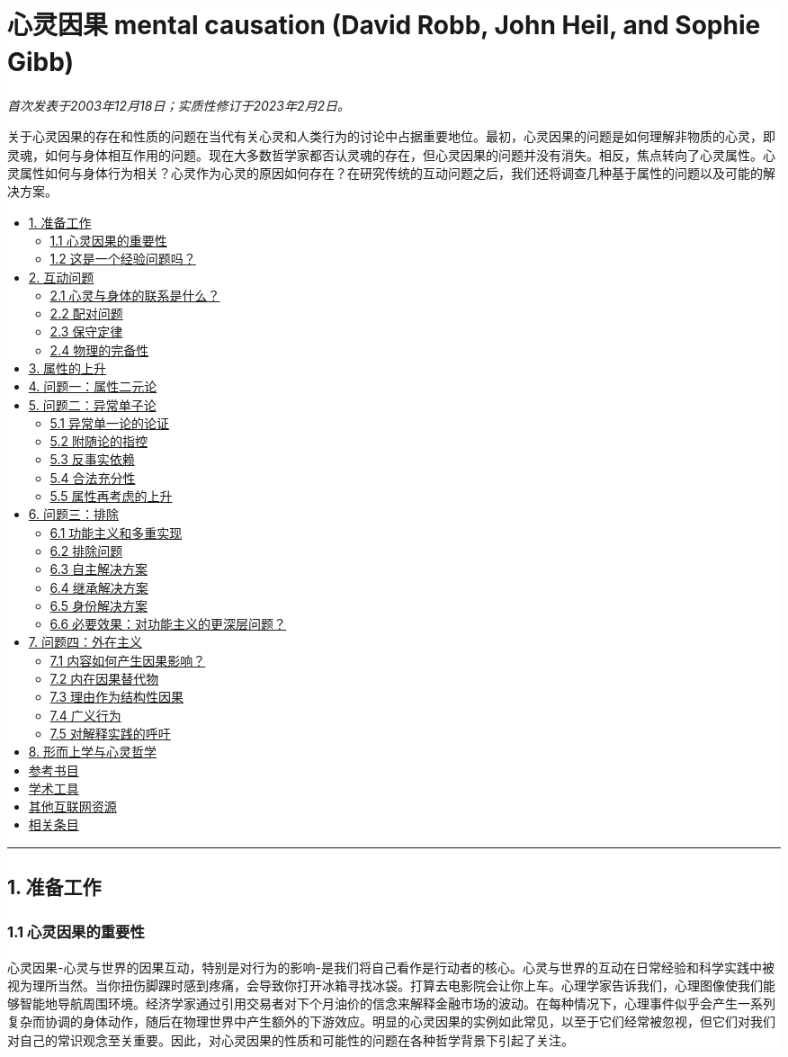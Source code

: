 # 心灵因果 mental causation (David Robb, John Heil, and Sophie Gibb)

_首次发表于2003年12月18日；实质性修订于2023年2月2日。_

关于心灵因果的存在和性质的问题在当代有关心灵和人类行为的讨论中占据重要地位。最初，心灵因果的问题是如何理解非物质的心灵，即灵魂，如何与身体相互作用的问题。现在大多数哲学家都否认灵魂的存在，但心灵因果的问题并没有消失。相反，焦点转向了心灵属性。心灵属性如何与身体行为相关？心灵作为心灵的原因如何存在？在研究传统的互动问题之后，我们还将调查几种基于属性的问题以及可能的解决方案。

* [1. 准备工作](https://plato.stanford.edu/entries/mental-causation/#Prelim)
  * [1.1 心灵因果的重要性](https://plato.stanford.edu/entries/mental-causation/#ImpMent)
  * [1.2 这是一个经验问题吗？](https://plato.stanford.edu/entries/mental-causation/#EmpIss)
* [2. 互动问题](https://plato.stanford.edu/entries/mental-causation/#ProInt)
  * [2.1 心灵与身体的联系是什么？](https://plato.stanford.edu/entries/mental-causation/#WhatNexus)
  * [2.2 配对问题](https://plato.stanford.edu/entries/mental-causation/#PaiPro)
  * [2.3 保守定律](https://plato.stanford.edu/entries/mental-causation/#ConLaw)
  * [2.4 物理的完备性](https://plato.stanford.edu/entries/mental-causation/#ComPhy)
* [3. 属性的上升](https://plato.stanford.edu/entries/mental-causation/#AscPro)
* [4. 问题一：属性二元论](https://plato.stanford.edu/entries/mental-causation/#ProIProDua)
* [5. 问题二：异常单子论](https://plato.stanford.edu/entries/mental-causation/#ProIIAnoMon)
  * [5.1 异常单一论的论证](https://plato.stanford.edu/entries/mental-causation/#ArgAnoMon)
  * [5.2 附随论的指控](https://plato.stanford.edu/entries/mental-causation/#ChaEpi)
  * [5.3 反事实依赖](https://plato.stanford.edu/entries/mental-causation/#CouDep)
  * [5.4 合法充分性](https://plato.stanford.edu/entries/mental-causation/#LawSuff)
  * [5.5 属性再考虑的上升](https://plato.stanford.edu/entries/mental-causation/#AscProRecon)
* [6. 问题三：排除](https://plato.stanford.edu/entries/mental-causation/#ProIIIExc)
  * [6.1 功能主义和多重实现](https://plato.stanford.edu/entries/mental-causation/#FunMulRea)
  * [6.2 排除问题](https://plato.stanford.edu/entries/mental-causation/#ExcPro)
  * [6.3 自主解决方案](https://plato.stanford.edu/entries/mental-causation/#AutSol)
  * [6.4 继承解决方案](https://plato.stanford.edu/entries/mental-causation/#InhSol)
  * [6.5 身份解决方案](https://plato.stanford.edu/entries/mental-causation/#IdeSol)
  * [6.6 必要效果：对功能主义的更深层问题？](https://plato.stanford.edu/entries/mental-causation/#NecEff)
* [7. 问题四：外在主义](https://plato.stanford.edu/entries/mental-causation/#ProIVExt)
  * [7.1 内容如何产生因果影响？](https://plato.stanford.edu/entries/mental-causation/#HowConCaus)
  * [7.2 内在因果替代物](https://plato.stanford.edu/entries/mental-causation/#IntCau)
  * [7.3 理由作为结构性因果](https://plato.stanford.edu/entries/mental-causation/#ReaStru)
  * [7.4 广义行为](https://plato.stanford.edu/entries/mental-causation/#BroBeh)
  * [7.5 对解释实践的呼吁](https://plato.stanford.edu/entries/mental-causation/#AppExpPra)
* [8. 形而上学与心灵哲学](https://plato.stanford.edu/entries/mental-causation/#MetMin)
* [参考书目](https://plato.stanford.edu/entries/mental-causation/#Bib)
* [学术工具](https://plato.stanford.edu/entries/mental-causation/#Aca)
* [其他互联网资源](https://plato.stanford.edu/entries/mental-causation/#Oth)
* [相关条目](https://plato.stanford.edu/entries/mental-causation/#Rel)

***

## 1. 准备工作

### 1.1 心灵因果的重要性

心灵因果-心灵与世界的因果互动，特别是对行为的影响-是我们将自己看作是行动者的核心。心灵与世界的互动在日常经验和科学实践中被视为理所当然。当你扭伤脚踝时感到疼痛，会导致你打开冰箱寻找冰袋。打算去电影院会让你上车。心理学家告诉我们，心理图像使我们能够智能地导航周围环境。经济学家通过引用交易者对下个月油价的信念来解释金融市场的波动。在每种情况下，心理事件似乎会产生一系列复杂而协调的身体动作，随后在物理世界中产生额外的下游效应。明显的心灵因果的实例如此常见，以至于它们经常被忽视，但它们对我们对自己的常识观念至关重要。因此，对心灵因果的性质和可能性的问题在各种哲学背景下引起了关注。
